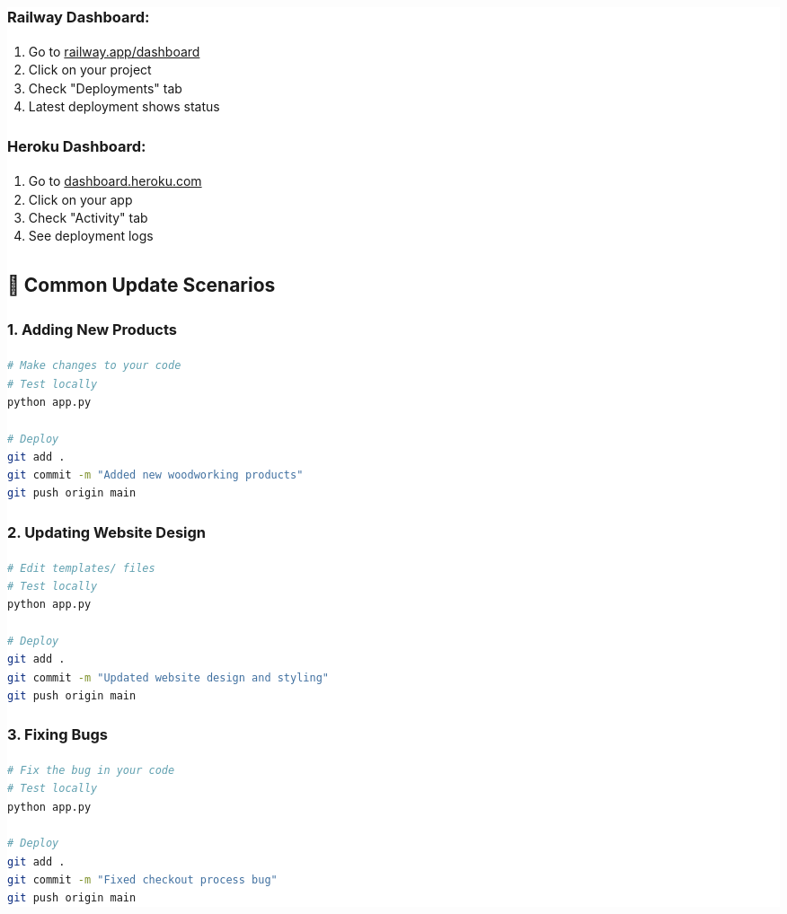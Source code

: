 ### **Railway Dashboard:**
1. Go to [railway.app/dashboard](https://railway.app/dashboard)
2. Click on your project
3. Check "Deployments" tab
4. Latest deployment shows status

### **Heroku Dashboard:**
1. Go to [dashboard.heroku.com](https://dashboard.heroku.com)
2. Click on your app
3. Check "Activity" tab
4. See deployment logs

## 🚨 **Common Update Scenarios**

### **1. Adding New Products**
```bash
# Make changes to your code
# Test locally
python app.py

# Deploy
git add .
git commit -m "Added new woodworking products"
git push origin main
```

### **2. Updating Website Design**
```bash
# Edit templates/ files
# Test locally
python app.py

# Deploy
git add .
git commit -m "Updated website design and styling"
git push origin main
```

### **3. Fixing Bugs**
```bash
# Fix the bug in your code
# Test locally
python app.py

# Deploy
git add .
git commit -m "Fixed checkout process bug"
git push origin main
```
